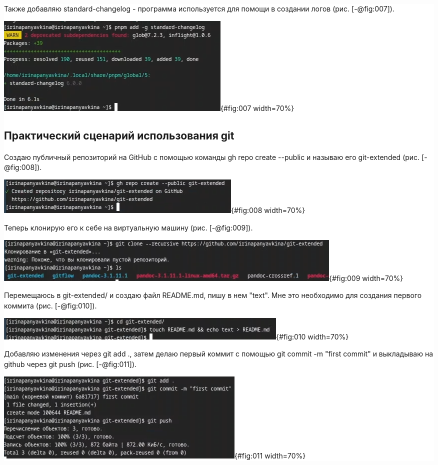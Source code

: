   Также добавляю standard-changelog - программа используется для помощи в создании логов (рис. [-@fig:007]).
  
![Добавление standard-changelog](image/lab4.7.png){#fig:007 width=70%}

## Практический сценарий использования git

  Создаю публичный репозиторий на GitHub с помощью команды gh repo create --public и называю его git-extended (рис. [-@fig:008]).

![Создание репозитория git-extended на GitHub](image/lab4.8.png){#fig:008 width=70%}

  Теперь клонирую его к себе на виртуальную машину (рис. [-@fig:009]).

![Клонирование репозитория на виртуальную машину](image/lab4.9.png){#fig:009 width=70%}

  Перемещаюсь в git-extended/ и создаю файл README.md, пишу в нем "text". Мне это необходимо для создания первого коммита (рис. [-@fig:010]).
  
![Создание файла README.md](image/lab4.10.png){#fig:010 width=70%}

  Добавляю изменения через git add ., затем делаю первый коммит с помощью git commit -m "first commit" и выкладываю на github через git push (рис. [-@fig:011]).

![Создание первого коммита](image/lab4.11.png){#fig:011 width=70%}
